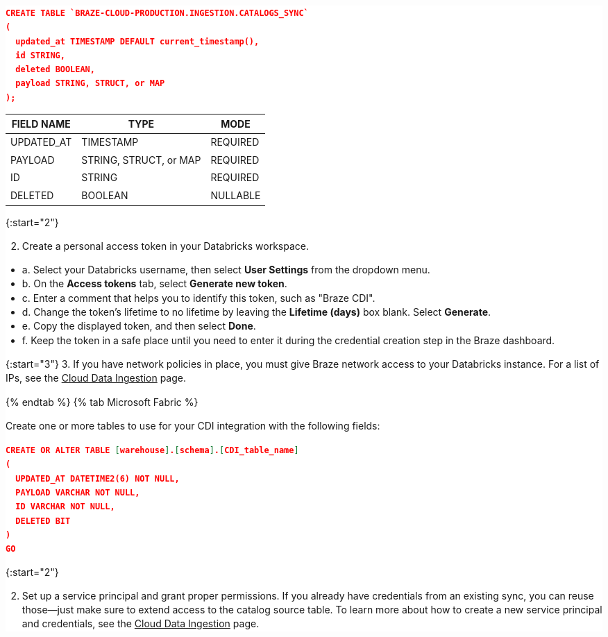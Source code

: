 ```json
CREATE TABLE `BRAZE-CLOUD-PRODUCTION.INGESTION.CATALOGS_SYNC`
(
  updated_at TIMESTAMP DEFAULT current_timestamp(),
  id STRING,
  deleted BOOLEAN,
  payload STRING, STRUCT, or MAP
);
```

| FIELD NAME | TYPE | MODE |
| --- | --- | --- |
| UPDATED_AT | TIMESTAMP | REQUIRED |
| PAYLOAD | STRING, STRUCT, or MAP | REQUIRED |
| ID | STRING | REQUIRED |
| DELETED | BOOLEAN | NULLABLE |

{:start="2"}

2. Create a personal access token in your Databricks workspace.

- a. Select your Databricks username, then select **User Settings** from the dropdown menu.
- b. On the **Access tokens** tab, select **Generate new token**.
- c. Enter a comment that helps you to identify this token, such as "Braze CDI". 
- d. Change the token’s lifetime to no lifetime by leaving the **Lifetime (days)** box blank. Select **Generate**.
- e. Copy the displayed token, and then select **Done**. 
- f. Keep the token in a safe place until you need to enter it during the credential creation step in the Braze dashboard.

{:start="3"}
3. If you have network policies in place, you must give Braze network access to your Databricks instance. For a list of IPs, see the [Cloud Data Ingestion]({{site.baseurl}}/user_guide/data_and_analytics/cloud_ingestion/integrations/#step-1-set-up-tables-or-views) page.

{% endtab %}
{% tab Microsoft Fabric %}

Create one or more tables to use for your CDI integration with the following fields:

```json
CREATE OR ALTER TABLE [warehouse].[schema].[CDI_table_name] 
(
  UPDATED_AT DATETIME2(6) NOT NULL,
  PAYLOAD VARCHAR NOT NULL,
  ID VARCHAR NOT NULL,
  DELETED BIT
)
GO
```

{:start="2"}

2. Set up a service principal and grant proper permissions. If you already have credentials from an existing sync, you can reuse those&#8212;just make sure to extend access to the catalog source table. To learn more about how to create a new service principal and credentials, see the [Cloud Data Ingestion]({{site.baseurl}}/user_guide/data_and_analytics/cloud_ingestion/integrations/#step-1-set-up-tables-or-views) page. 
